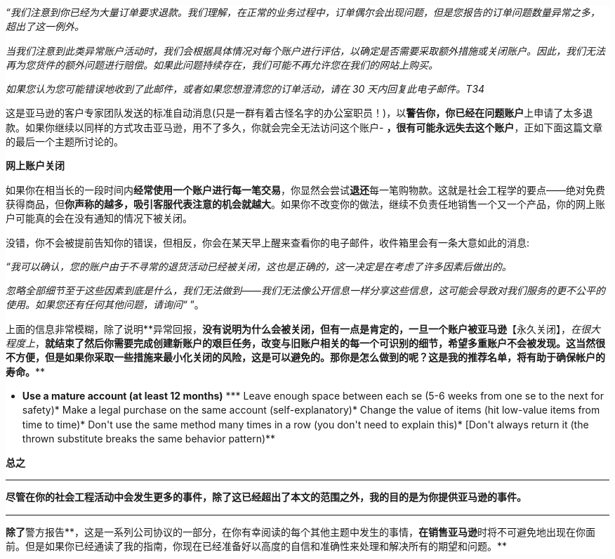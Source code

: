  

 

*“我们注意到你已经为大量订单要求退款。我们理解，在正常的业务过程中，订单偶尔会出现问题，但是您报告的订单问题数量异常之多，超出了这一例外。*

*当我们注意到此类异常账户活动时，我们会根据具体情况对每个账户进行评估，以确定是否需要采取额外措施或关闭账户。因此，我们无法再为您货件的额外问题进行赔偿。如果此问题持续存在，我们可能不再允许您在我们的网站上购买。*

*如果您认为您可能错误地收到了此邮件，或者如果您想澄清您的订单活动，请在 30 天内回复此电子邮件。T34*

 

 

这是亚马逊的客户专家团队发送的标准自动消息(只是一群有着古怪名字的办公室职员！)，以**警告你，你已经在问题账户**上申请了太多退款。如果你继续以同样的方式攻击亚马逊，用不了多久，你就会完全无法访问这个账户- **，很有可能永远失去这个账户**，正如下面这篇文章的最后一个主题所讨论的。

 

 

**网上账户关闭**

 

如果你在相当长的一段时间内**经常使用一个账户进行每一笔交易**，你显然会尝试**退还**每一笔购物款。这就是社会工程学的要点——绝对免费获得商品，但**你声称的越多，吸引客服代表注意的机会就越大**。如果你不改变你的做法，继续不负责任地销售一个又一个产品，你的网上账户可能真的会在没有通知的情况下被关闭。

 

没错，你不会被提前告知你的错误，但相反，你会在某天早上醒来查看你的电子邮件，收件箱里会有一条大意如此的消息:

 

 

*“我可以确认，您的账户由于不寻常的退货活动已经被关闭，这也是正确的，这一决定是在考虑了许多因素后做出的。*

*忽略全部细节至于这些因素到底是什么，我们无法做到——我们无法像公开信息一样分享这些信息，这可能会导致对我们服务的更不公平的使用。如果您还有任何其他问题，请询问“* ”。

上面的信息非常模糊，除了说明**异常回报，**没有说明为什么会被关闭，但有一点是肯定的，一旦一个账户被亚马逊**【永久关闭】，*在很大程度上*，**就结束了然后你需要完成创建新账户的艰巨任务，改变与旧账户相关的每一个可识别的细节，希望多重账户不会被发现。这当然很不方便，但是如果你采取一些措施来最小化关闭的风险，这是可以避免的。那你是怎么做到的呢？这是我的推荐名单，将有助于确保帐户的寿命。****

*   **Use a mature account (at least 12 months)**
***   Leave enough space between each se (5-6 weeks from one se to the next for safety)*   Make a legal purchase on the same account (self-explanatory)*   Change the value of items (hit low-value items from time to time)*   Don't use the same method many times in a row (you don't need to explain this)*   [Don't always return it (the thrown substitute breaks the same behavior pattern)**

****总之****

 ****

**尽管在你的社会工程活动中会发生更多的事件，除了这已经超出了本文的范围之外，我的目的是为你提供亚马逊的事件。**

 ****

**除了**警方报告**，这是一系列公司协议的一部分，在你有幸阅读的每个其他主题中发生的事情，**在销售亚马逊**时将不可避免地出现在你面前。但是如果你已经通读了我的指南，你现在已经准备好以高度的自信和准确性来处理和解决所有的期望和问题。**
